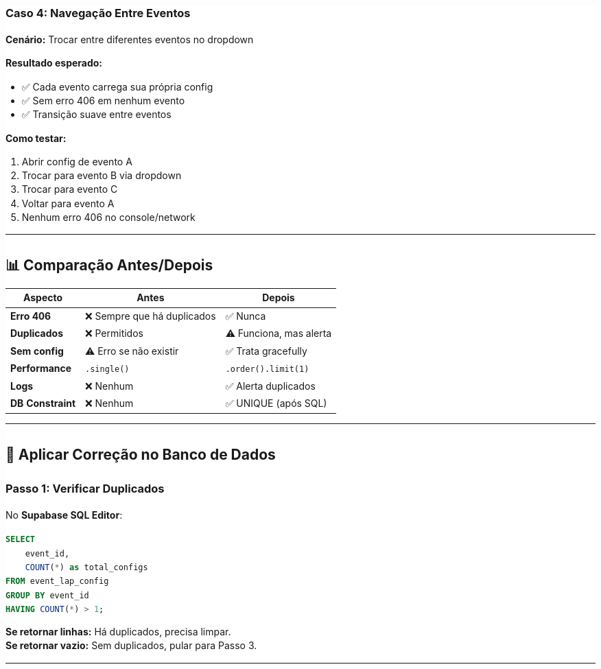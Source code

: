 
### Caso 4: Navegação Entre Eventos
**Cenário:** Trocar entre diferentes eventos no dropdown

**Resultado esperado:**
- ✅ Cada evento carrega sua própria config
- ✅ Sem erro 406 em nenhum evento
- ✅ Transição suave entre eventos

**Como testar:**
1. Abrir config de evento A
2. Trocar para evento B via dropdown
3. Trocar para evento C
4. Voltar para evento A
5. Nenhum erro 406 no console/network

---

## 📊 Comparação Antes/Depois

| Aspecto | Antes | Depois |
|---------|-------|--------|
| **Erro 406** | ❌ Sempre que há duplicados | ✅ Nunca |
| **Duplicados** | ❌ Permitidos | ⚠️ Funciona, mas alerta |
| **Sem config** | ⚠️ Erro se não existir | ✅ Trata gracefully |
| **Performance** | `.single()` | `.order().limit(1)` |
| **Logs** | ❌ Nenhum | ✅ Alerta duplicados |
| **DB Constraint** | ❌ Nenhum | ✅ UNIQUE (após SQL) |

---

## 🔧 Aplicar Correção no Banco de Dados

### Passo 1: Verificar Duplicados

No **Supabase SQL Editor**:

```sql
SELECT 
    event_id, 
    COUNT(*) as total_configs
FROM event_lap_config 
GROUP BY event_id 
HAVING COUNT(*) > 1;
```

**Se retornar linhas:** Há duplicados, precisa limpar.  
**Se retornar vazio:** Sem duplicados, pular para Passo 3.

---